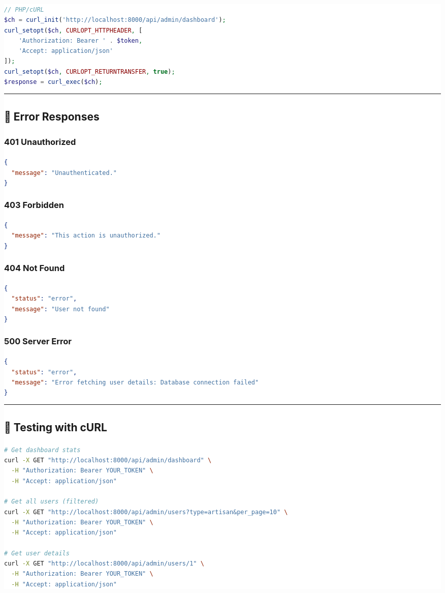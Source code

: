 ```php
// PHP/cURL
$ch = curl_init('http://localhost:8000/api/admin/dashboard');
curl_setopt($ch, CURLOPT_HTTPHEADER, [
    'Authorization: Bearer ' . $token,
    'Accept: application/json'
]);
curl_setopt($ch, CURLOPT_RETURNTRANSFER, true);
$response = curl_exec($ch);
```

---

## 🚨 Error Responses

### 401 Unauthorized
```json
{
  "message": "Unauthenticated."
}
```

### 403 Forbidden
```json
{
  "message": "This action is unauthorized."
}
```

### 404 Not Found
```json
{
  "status": "error",
  "message": "User not found"
}
```

### 500 Server Error
```json
{
  "status": "error",
  "message": "Error fetching user details: Database connection failed"
}
```

---

## 🔧 Testing with cURL

```bash
# Get dashboard stats
curl -X GET "http://localhost:8000/api/admin/dashboard" \
  -H "Authorization: Bearer YOUR_TOKEN" \
  -H "Accept: application/json"

# Get all users (filtered)
curl -X GET "http://localhost:8000/api/admin/users?type=artisan&per_page=10" \
  -H "Authorization: Bearer YOUR_TOKEN" \
  -H "Accept: application/json"

# Get user details
curl -X GET "http://localhost:8000/api/admin/users/1" \
  -H "Authorization: Bearer YOUR_TOKEN" \
  -H "Accept: application/json"
```